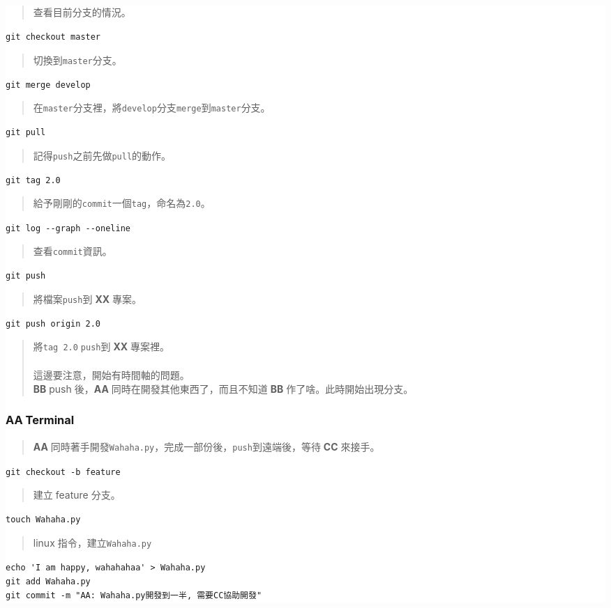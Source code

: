 > 查看目前分支的情況。

```
git checkout master
```

> 切換到`master`分支。

```
git merge develop
```

> 在`master`分支裡，將`develop`分支`merge`到`master`分支。

```
git pull
```

> 記得`push`之前先做`pull`的動作。

```
git tag 2.0
```

> 給予剛剛的`commit`一個`tag`，命名為`2.0`。

```
git log --graph --oneline
```

> 查看`commit`資訊。

```
git push
```

> 將檔案`push`到 **XX** 專案。

```
git push origin 2.0
```

> 將`tag 2.0` `push`到 **XX** 專案裡。<br><br>這邊要注意，開始有時間軸的問題。<br>**BB** push 後，**AA** 同時在開發其他東西了，而且不知道 **BB** 作了啥。此時開始出現分支。

### AA Terminal

> **AA** 同時著手開發`Wahaha.py`，完成一部份後，`push`到遠端後，等待 **CC** 來接手。

```
git checkout -b feature
```

> 建立 feature 分支。

```
touch Wahaha.py
```

> linux 指令，建立`Wahaha.py`

```
echo 'I am happy, wahahahaa' > Wahaha.py
git add Wahaha.py
git commit -m "AA: Wahaha.py開發到一半, 需要CC協助開發"
```
